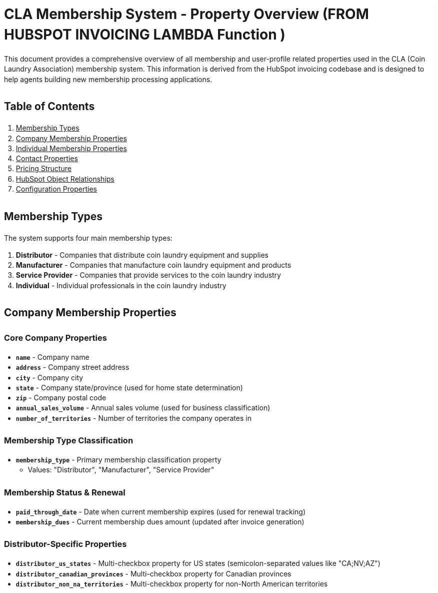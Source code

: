 # CLA Membership System - Property Overview (FROM HUBSPOT INVOICING LAMBDA Function )

This document provides a comprehensive overview of all membership and user-profile related properties used in the CLA (Coin Laundry Association) membership system. This information is derived from the HubSpot invoicing codebase and is designed to help agents building new membership processing applications.

## Table of Contents

1. [Membership Types](#membership-types)
2. [Company Membership Properties](#company-membership-properties)
3. [Individual Membership Properties](#individual-membership-properties)
4. [Contact Properties](#contact-properties)
5. [Pricing Structure](#pricing-structure)
6. [HubSpot Object Relationships](#hubspot-object-relationships)
7. [Configuration Properties](#configuration-properties)

## Membership Types

The system supports four main membership types:

1. **Distributor** - Companies that distribute coin laundry equipment and supplies
2. **Manufacturer** - Companies that manufacture coin laundry equipment and products  
3. **Service Provider** - Companies that provide services to the coin laundry industry
4. **Individual** - Individual professionals in the coin laundry industry

## Company Membership Properties

### Core Company Properties
- **`name`** - Company name
- **`address`** - Company street address
- **`city`** - Company city
- **`state`** - Company state/province (used for home state determination)
- **`zip`** - Company postal code
- **`annual_sales_volume`** - Annual sales volume (used for business classification)
- **`number_of_territories`** - Number of territories the company operates in

### Membership Type Classification
- **`membership_type`** - Primary membership classification property
  - Values: "Distributor", "Manufacturer", "Service Provider"

### Membership Status & Renewal
- **`paid_through_date`** - Date when current membership expires (used for renewal tracking)
- **`membership_dues`** - Current membership dues amount (updated after invoice generation)

### Distributor-Specific Properties
- **`distributor_us_states`** - Multi-checkbox property for US states (semicolon-separated values like "CA;NV;AZ")
- **`distributor_canadian_provinces`** - Multi-checkbox property for Canadian provinces
- **`distributor_non_na_territories`** - Multi-checkbox property for non-North American territories
